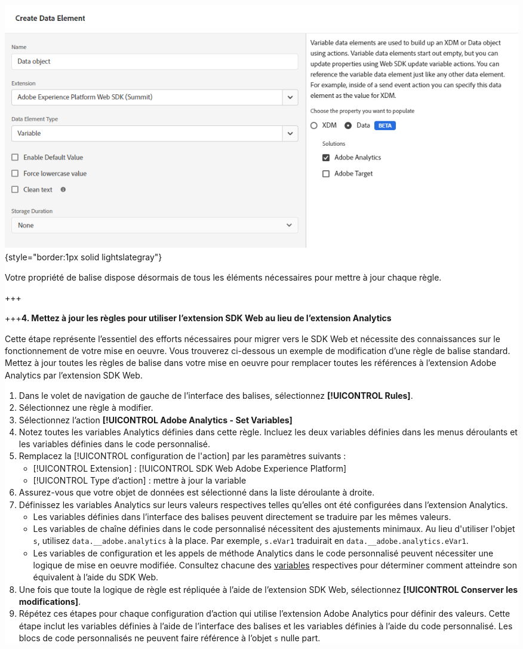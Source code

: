 ![Créer un élément de données](assets/create-data-element.png) {style="border:1px solid lightslategray"}

Votre propriété de balise dispose désormais de tous les éléments nécessaires pour mettre à jour chaque règle.

+++

+++**4. Mettez à jour les règles pour utiliser l’extension SDK Web au lieu de l’extension Analytics**

Cette étape représente l’essentiel des efforts nécessaires pour migrer vers le SDK Web et nécessite des connaissances sur le fonctionnement de votre mise en oeuvre. Vous trouverez ci-dessous un exemple de modification d’une règle de balise standard. Mettez à jour toutes les règles de balise dans votre mise en oeuvre pour remplacer toutes les références à l’extension Adobe Analytics par l’extension SDK Web.

1. Dans le volet de navigation de gauche de l’interface des balises, sélectionnez **[!UICONTROL Rules]**.
1. Sélectionnez une règle à modifier.
1. Sélectionnez l’action **[!UICONTROL Adobe Analytics - Set Variables]**
1. Notez toutes les variables Analytics définies dans cette règle. Incluez les deux variables définies dans les menus déroulants et les variables définies dans le code personnalisé.
1. Remplacez la [!UICONTROL configuration de l&#39;action] par les paramètres suivants :
   * [!UICONTROL Extension] : [!UICONTROL SDK Web Adobe Experience Platform]
   * [!UICONTROL Type d’action] : mettre à jour la variable
1. Assurez-vous que votre objet de données est sélectionné dans la liste déroulante à droite.
1. Définissez les variables Analytics sur leurs valeurs respectives telles qu’elles ont été configurées dans l’extension Analytics.
   * Les variables définies dans l’interface des balises peuvent directement se traduire par les mêmes valeurs.
   * Les variables de chaîne définies dans le code personnalisé nécessitent des ajustements minimaux. Au lieu d&#39;utiliser l&#39;objet `s`, utilisez `data.__adobe.analytics` à la place. Par exemple, `s.eVar1` traduirait en `data.__adobe.analytics.eVar1`.
   * Les variables de configuration et les appels de méthode Analytics dans le code personnalisé peuvent nécessiter une logique de mise en oeuvre modifiée. Consultez chacune des [variables](/help/implement/vars/overview.md) respectives pour déterminer comment atteindre son équivalent à l’aide du SDK Web.
1. Une fois que toute la logique de règle est répliquée à l’aide de l’extension SDK Web, sélectionnez **[!UICONTROL Conserver les modifications]**.
1. Répétez ces étapes pour chaque configuration d’action qui utilise l’extension Adobe Analytics pour définir des valeurs. Cette étape inclut les variables définies à l’aide de l’interface des balises et les variables définies à l’aide du code personnalisé. Les blocs de code personnalisés ne peuvent faire référence à l’objet `s` nulle part.
